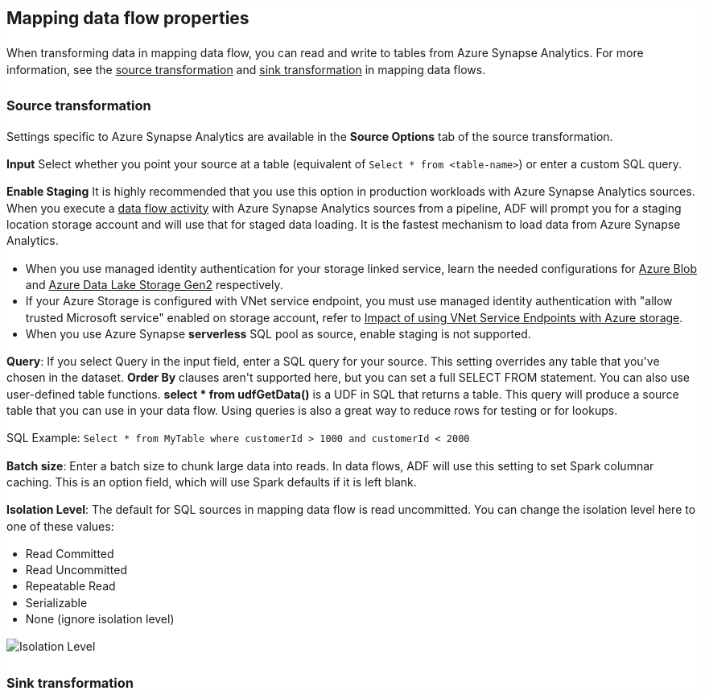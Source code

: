 ## Mapping data flow properties

When transforming data in mapping data flow, you can read and write to tables from Azure Synapse Analytics. For more information, see the [source transformation](data-flow-source.md) and [sink transformation](data-flow-sink.md) in mapping data flows.

### Source transformation

Settings specific to Azure Synapse Analytics are available in the **Source Options** tab of the source transformation.

**Input** Select whether you point your source at a table (equivalent of ```Select * from <table-name>```) or enter a custom SQL query.

**Enable Staging** It is highly recommended that you use this option in production workloads with Azure Synapse Analytics sources. When you execute a [data flow activity](control-flow-execute-data-flow-activity.md) with Azure Synapse Analytics sources from a pipeline, ADF will prompt you for a staging location storage account and will use that for staged data loading. It is the fastest mechanism to load data from Azure Synapse Analytics.

- When you use managed identity authentication for your storage linked service, learn the needed configurations for [Azure Blob](connector-azure-blob-storage.md#managed-identity) and [Azure Data Lake Storage Gen2](connector-azure-data-lake-storage.md#managed-identity) respectively.
- If your Azure Storage is configured with VNet service endpoint, you must use managed identity authentication with "allow trusted Microsoft service" enabled on storage account, refer to [Impact of using VNet Service Endpoints with Azure storage](../azure-sql/database/vnet-service-endpoint-rule-overview.md#impact-of-using-virtual-network-service-endpoints-with-azure-storage).
- When you use Azure Synapse **serverless** SQL pool as source, enable staging is not supported.

**Query**: If you select Query in the input field, enter a SQL query for your source. This setting overrides any table that you've chosen in the dataset. **Order By** clauses aren't supported here, but you can set a full SELECT FROM statement. You can also use user-defined table functions. **select * from udfGetData()** is a UDF in SQL that returns a table. This query will produce a source table that you can use in your data flow. Using queries is also a great way to reduce rows for testing or for lookups.

SQL Example: ```Select * from MyTable where customerId > 1000 and customerId < 2000```

**Batch size**: Enter a batch size to chunk large data into reads. In data flows, ADF will use this setting to set Spark columnar caching. This is an option field, which will use Spark defaults if it is left blank.

**Isolation Level**: The default for SQL sources in mapping data flow is read uncommitted. You can change the isolation level here to one of these values:

- Read Committed
- Read Uncommitted
- Repeatable Read
- Serializable
- None (ignore isolation level)

![Isolation Level](media/data-flow/isolationlevel.png)

### Sink transformation
